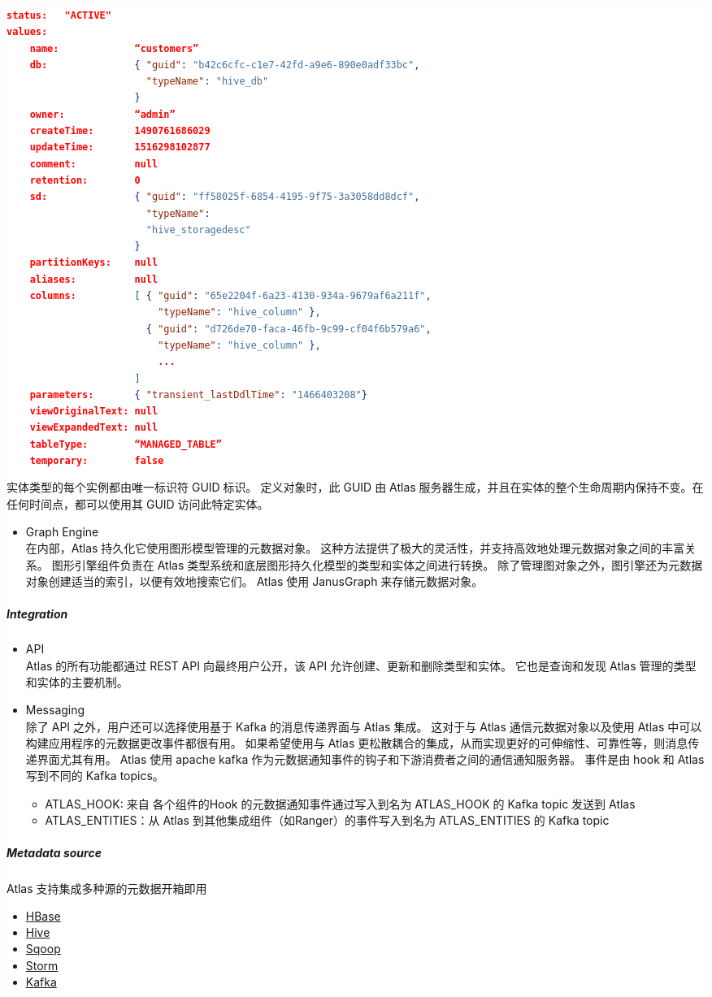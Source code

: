 ```json
status:   "ACTIVE"
values:
    name:             “customers”
    db:               { "guid": "b42c6cfc-c1e7-42fd-a9e6-890e0adf33bc",
                        "typeName": "hive_db"
                      }
    owner:            “admin”
    createTime:       1490761686029
    updateTime:       1516298102877
    comment:          null
    retention:        0
    sd:               { "guid": "ff58025f-6854-4195-9f75-3a3058dd8dcf",
                        "typeName":
                        "hive_storagedesc"
                      }
    partitionKeys:    null
    aliases:          null
    columns:          [ { "guid": "65e2204f-6a23-4130-934a-9679af6a211f",
                          "typeName": "hive_column" },
                        { "guid": "d726de70-faca-46fb-9c99-cf04f6b579a6",
                          "typeName": "hive_column" },
                          ...
                      ]
    parameters:       { "transient_lastDdlTime": "1466403208"}
    viewOriginalText: null
    viewExpandedText: null
    tableType:        “MANAGED_TABLE”
    temporary:        false
```
实体类型的每个实例都由唯一标识符 GUID 标识。
定义对象时，此 GUID 由 Atlas 服务器生成，并且在实体的整个生命周期内保持不变。在任何时间点，都可以使用其 GUID 访问此特定实体。

* Graph Engine  
  在内部，Atlas 持久化它使用图形模型管理的元数据对象。 这种方法提供了极大的灵活性，并支持高效地处理元数据对象之间的丰富关系。 图形引擎组件负责在 Atlas 类型系统和底层图形持久化模型的类型和实体之间进行转换。 除了管理图对象之外，图引擎还为元数据对象创建适当的索引，以便有效地搜索它们。 Atlas 使用 JanusGraph 来存储元数据对象。

##### Integration
* API  
  Atlas 的所有功能都通过 REST API 向最终用户公开，该 API 允许创建、更新和删除类型和实体。 它也是查询和发现 Atlas 管理的类型和实体的主要机制。

* Messaging  
  除了 API 之外，用户还可以选择使用基于 Kafka 的消息传递界面与 Atlas 集成。 这对于与 Atlas 通信元数据对象以及使用 Atlas 中可以构建应用程序的元数据更改事件都很有用。 如果希望使用与 Atlas 更松散耦合的集成，从而实现更好的可伸缩性、可靠性等，则消息传递界面尤其有用。 Atlas 使用 apache kafka 作为元数据通知事件的钩子和下游消费者之间的通信通知服务器。 事件是由 hook 和 Atlas 写到不同的 Kafka topics。
  * ATLAS_HOOK: 来自 各个组件的Hook 的元数据通知事件通过写入到名为 ATLAS_HOOK 的 Kafka topic 发送到 Atlas
  * ATLAS_ENTITIES：从 Atlas 到其他集成组件（如Ranger）的事件写入到名为 ATLAS_ENTITIES 的 Kafka topic

##### Metadata source
Atlas 支持集成多种源的元数据开箱即用
- [HBase](http://atlas.apache.org/#/HookHBase)
- [Hive](http://atlas.apache.org/#/HookHive)
- [Sqoop](http://atlas.apache.org/#/HookSqoop)
- [Storm](http://atlas.apache.org/#/HookStorm)
- [Kafka](http://atlas.apache.org/#/HookKafka)
